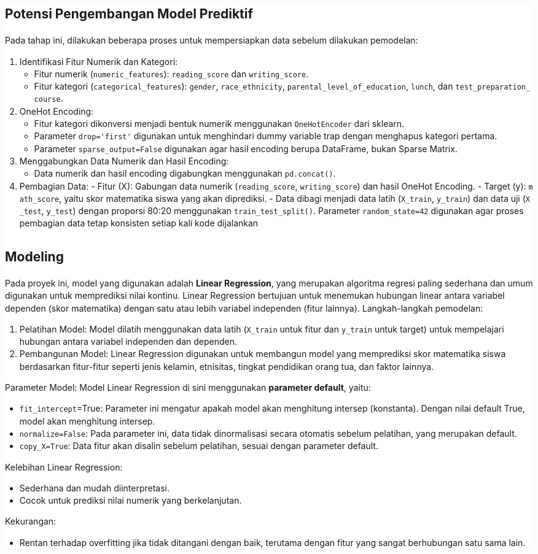 ## Potensi Pengembangan Model Prediktif

Pada tahap ini, dilakukan beberapa proses untuk mempersiapkan data sebelum dilakukan pemodelan:

1. Identifikasi Fitur Numerik dan Kategori:
   - Fitur numerik (`numeric_features`): `reading_score` dan `writing_score`.
   - Fitur kategori (`categorical_features`): `gender`, `race_ethnicity`, `parental_level_of_education`, `lunch`, dan `test_preparation_course`.
2. OneHot Encoding:
   - Fitur kategori dikonversi menjadi bentuk numerik menggunakan `OneHotEncoder` dari sklearn.
   - Parameter `drop='first'` digunakan untuk menghindari dummy variable trap dengan menghapus kategori pertama.
   - Parameter `sparse_output=False` digunakan agar hasil encoding berupa DataFrame, bukan Sparse Matrix.
3. Menggabungkan Data Numerik dan Hasil Encoding:
   - Data numerik dan hasil encoding digabungkan menggunakan `pd.concat()`.
4. Pembagian Data: - Fitur (X): Gabungan data numerik (`reading_score`, `writing_score`) dan hasil OneHot Encoding. - Target (y): `math_score`, yaitu skor matematika siswa yang akan diprediksi. - Data dibagi menjadi data latih (`X_train`, `y_train`) dan data uji (`X_test`, `y_test`) dengan proporsi 80:20 menggunakan `train_test_split()`.
   Parameter `random_state=42` digunakan agar proses pembagian data tetap konsisten setiap kali kode dijalankan

## Modeling

Pada proyek ini, model yang digunakan adalah **Linear Regression**, yang merupakan algoritma regresi paling sederhana dan umum digunakan untuk memprediksi nilai kontinu. Linear Regression bertujuan untuk menemukan hubungan linear antara variabel dependen (skor matematika) dengan satu atau lebih variabel independen (fitur lainnya).
Langkah-langkah pemodelan:

1. Pelatihan Model: Model dilatih menggunakan data latih (`X_train` untuk fitur dan `y_train` untuk target) untuk mempelajari hubungan antara variabel independen dan dependen.
2. Pembangunan Model: Linear Regression digunakan untuk membangun model yang memprediksi skor matematika siswa berdasarkan fitur-fitur seperti jenis kelamin, etnisitas, tingkat pendidikan orang tua, dan faktor lainnya.

Parameter Model:
Model Linear Regression di sini menggunakan **parameter default**, yaitu:

- `fit_intercept`=True: Parameter ini mengatur apakah model akan menghitung intersep (konstanta). Dengan nilai default True, model akan menghitung intersep.
- `normalize=False`: Pada parameter ini, data tidak dinormalisasi secara otomatis sebelum pelatihan, yang merupakan default.
- `copy_X=True`: Data fitur akan disalin sebelum pelatihan, sesuai dengan parameter default.

Kelebihan Linear Regression:

- Sederhana dan mudah diinterpretasi.
- Cocok untuk prediksi nilai numerik yang berkelanjutan.

Kekurangan:

- Rentan terhadap overfitting jika tidak ditangani dengan baik, terutama dengan fitur yang sangat berhubungan satu sama lain.
